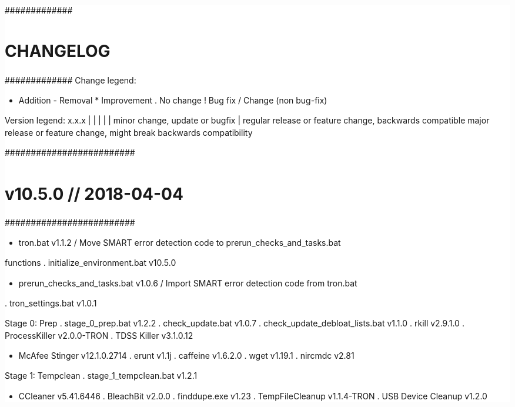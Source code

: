 #############
# CHANGELOG #
#############
Change legend:
 + Addition   - Removal  * Improvement
 . No change  ! Bug fix  / Change (non bug-fix)

Version legend:
  x.x.x
  | | |
  | | minor change, update or bugfix
  | regular release or feature change, backwards compatible
  major release or feature change, might break backwards compatibility




#########################
# v10.5.0 // 2018-04-04 #
#########################
 * tron.bat                        v1.1.2
    / Move SMART error detection code to prerun_checks_and_tasks.bat

functions
 . initialize_environment.bat      v10.5.0
 * prerun_checks_and_tasks.bat     v1.0.6
    / Import SMART error detection code from tron.bat

 . tron_settings.bat               v1.0.1


Stage 0: Prep
 . stage_0_prep.bat                v1.2.2
 . check_update.bat                v1.0.7
 . check_update_debloat_lists.bat  v1.1.0
 . rkill                           v2.9.1.0
 . ProcessKiller                   v2.0.0-TRON
 . TDSS Killer                     v3.1.0.12
 * McAfee Stinger                  v12.1.0.2714
 . erunt                           v1.1j
 . caffeine                        v1.6.2.0
 . wget                            v1.19.1
 . nircmdc                         v2.81

Stage 1: Tempclean
 . stage_1_tempclean.bat           v1.2.1
 * CCleaner                        v5.41.6446
 . BleachBit                       v2.0.0
 . finddupe.exe                    v1.23
 . TempFileCleanup                 v1.1.4-TRON
 . USB Device Cleanup              v1.2.0
